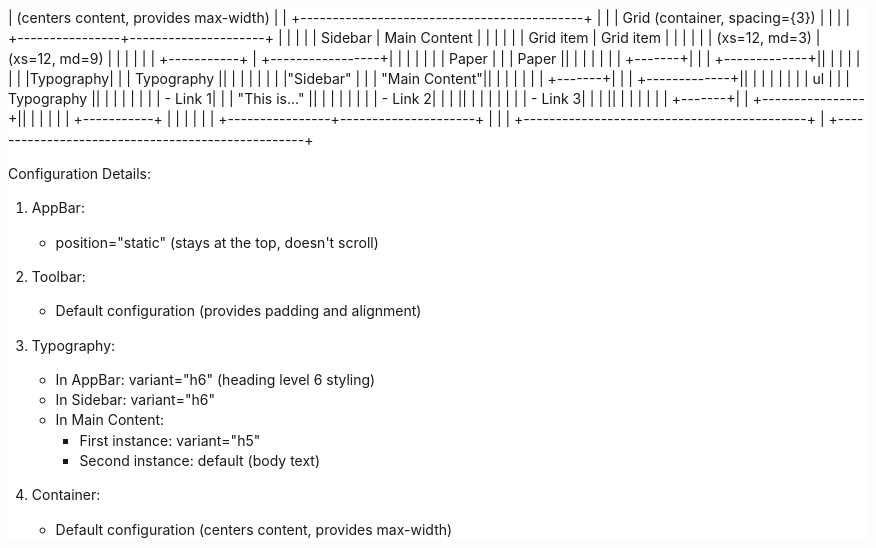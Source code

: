 | (centers content, provides max-width)            |
|  +--------------------------------------------+  |
|  |        Grid (container, spacing={3})       |  |
|  |  +----------------+---------------------+  |  |
|  |  |     Sidebar    |    Main Content     |  |  |
|  |  | Grid item      | Grid item           |  |  |
|  |  | (xs=12, md=3)  | (xs=12, md=9)       |  |  |
|  |  |  +-----------+ |  +-----------------+|  |  |
|  |  |  |   Paper   | |  |      Paper      ||  |  |
|  |  |  |  +-------+| |  |  +-------------+||  |  |
|  |  |  |  |Typography| |  |  Typography   ||  |  |
|  |  |  |  |"Sidebar" | |  |  "Main Content"||  |  |
|  |  |  |  +-------+| |  |  +-------------+||  |  |
|  |  |  |  |   ul   | |  |  Typography     ||  |  |
|  |  |  |  | - Link 1| |  |  "This is..."  ||  |  |
|  |  |  |  | - Link 2| |  |                ||  |  |
|  |  |  |  | - Link 3| |  |                ||  |  |
|  |  |  |  +-------+| |  +----------------+||  |  |
|  |  |  +-----------+ |                     |  |  |
|  |  +----------------+---------------------+  |  |
|  +--------------------------------------------+  |
+--------------------------------------------------+

Configuration Details:

1. AppBar:
   - position="static" (stays at the top, doesn't scroll)

2. Toolbar:
   - Default configuration (provides padding and alignment)

3. Typography:
   - In AppBar: variant="h6" (heading level 6 styling)
   - In Sidebar: variant="h6"
   - In Main Content: 
     - First instance: variant="h5"
     - Second instance: default (body text)

4. Container:
   - Default configuration (centers content, provides max-width)
